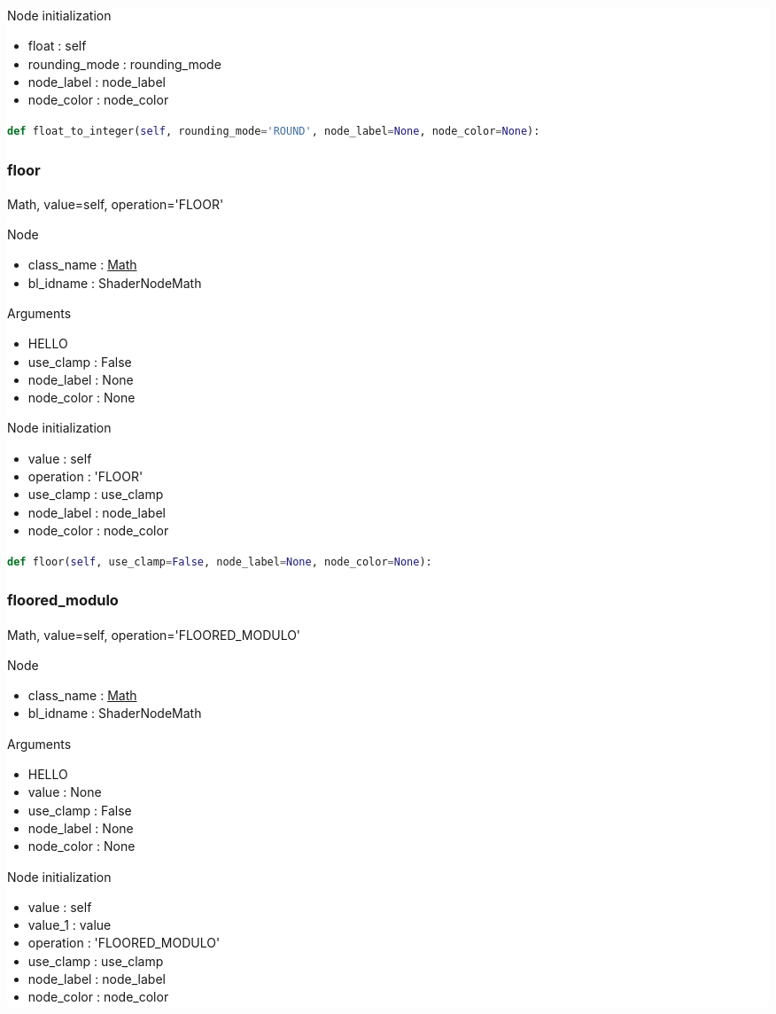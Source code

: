 Node initialization
 - float : self
 - rounding_mode : rounding_mode
 - node_label : node_label
 - node_color : node_color

``` python
def float_to_integer(self, rounding_mode='ROUND', node_label=None, node_color=None):
```
### floor

Math, value=self, operation='FLOOR'

Node
 - class_name : [Math](/docs/classes/Math.md)
 - bl_idname : ShaderNodeMath

Arguments
 - HELLO
 - use_clamp : False
 - node_label : None
 - node_color : None

Node initialization
 - value : self
 - operation : 'FLOOR'
 - use_clamp : use_clamp
 - node_label : node_label
 - node_color : node_color

``` python
def floor(self, use_clamp=False, node_label=None, node_color=None):
```
### floored_modulo

Math, value=self, operation='FLOORED_MODULO'

Node
 - class_name : [Math](/docs/classes/Math.md)
 - bl_idname : ShaderNodeMath

Arguments
 - HELLO
 - value : None
 - use_clamp : False
 - node_label : None
 - node_color : None

Node initialization
 - value : self
 - value_1 : value
 - operation : 'FLOORED_MODULO'
 - use_clamp : use_clamp
 - node_label : node_label
 - node_color : node_color
